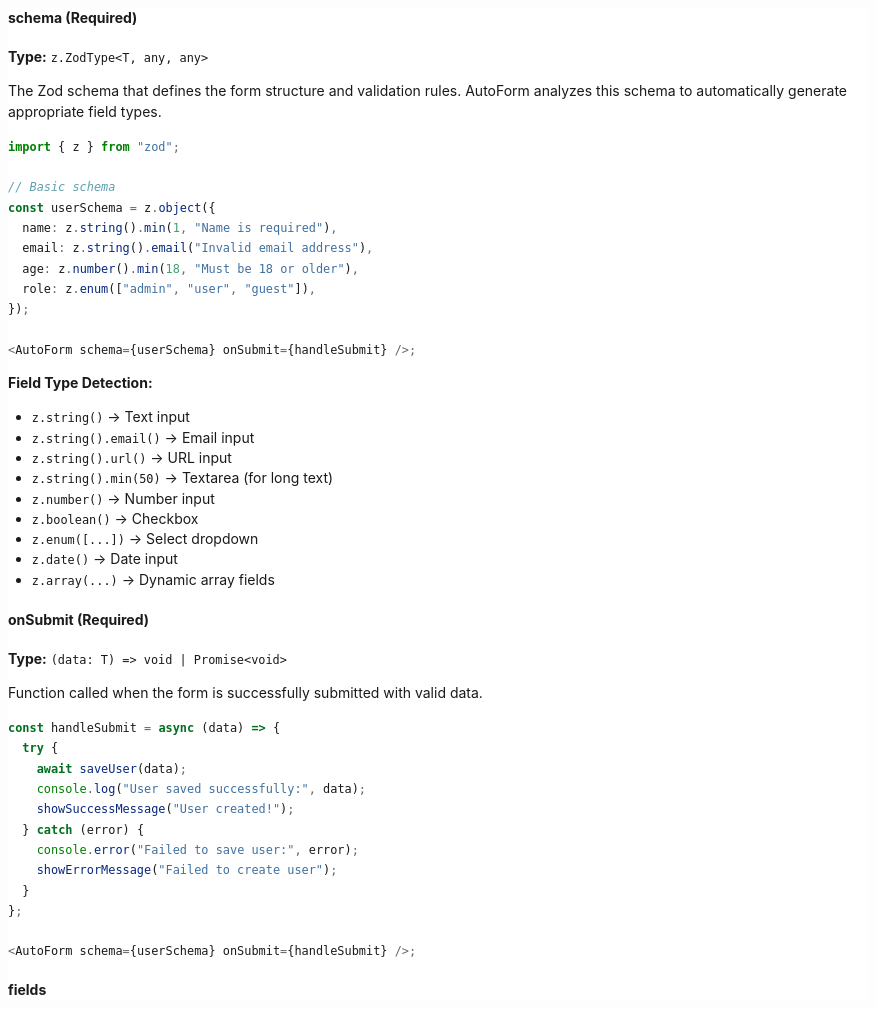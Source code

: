 #### schema (Required)

**Type:** `z.ZodType<T, any, any>`

The Zod schema that defines the form structure and validation rules. AutoForm analyzes this schema to automatically generate appropriate field types.

```typescript
import { z } from "zod";

// Basic schema
const userSchema = z.object({
  name: z.string().min(1, "Name is required"),
  email: z.string().email("Invalid email address"),
  age: z.number().min(18, "Must be 18 or older"),
  role: z.enum(["admin", "user", "guest"]),
});

<AutoForm schema={userSchema} onSubmit={handleSubmit} />;
```

**Field Type Detection:**

- `z.string()` → Text input
- `z.string().email()` → Email input
- `z.string().url()` → URL input
- `z.string().min(50)` → Textarea (for long text)
- `z.number()` → Number input
- `z.boolean()` → Checkbox
- `z.enum([...])` → Select dropdown
- `z.date()` → Date input
- `z.array(...)` → Dynamic array fields

#### onSubmit (Required)

**Type:** `(data: T) => void | Promise<void>`

Function called when the form is successfully submitted with valid data.

```typescript
const handleSubmit = async (data) => {
  try {
    await saveUser(data);
    console.log("User saved successfully:", data);
    showSuccessMessage("User created!");
  } catch (error) {
    console.error("Failed to save user:", error);
    showErrorMessage("Failed to create user");
  }
};

<AutoForm schema={userSchema} onSubmit={handleSubmit} />;
```

#### fields


  [fieldType: string]: React.ComponentType<AutoFormFieldProps>;